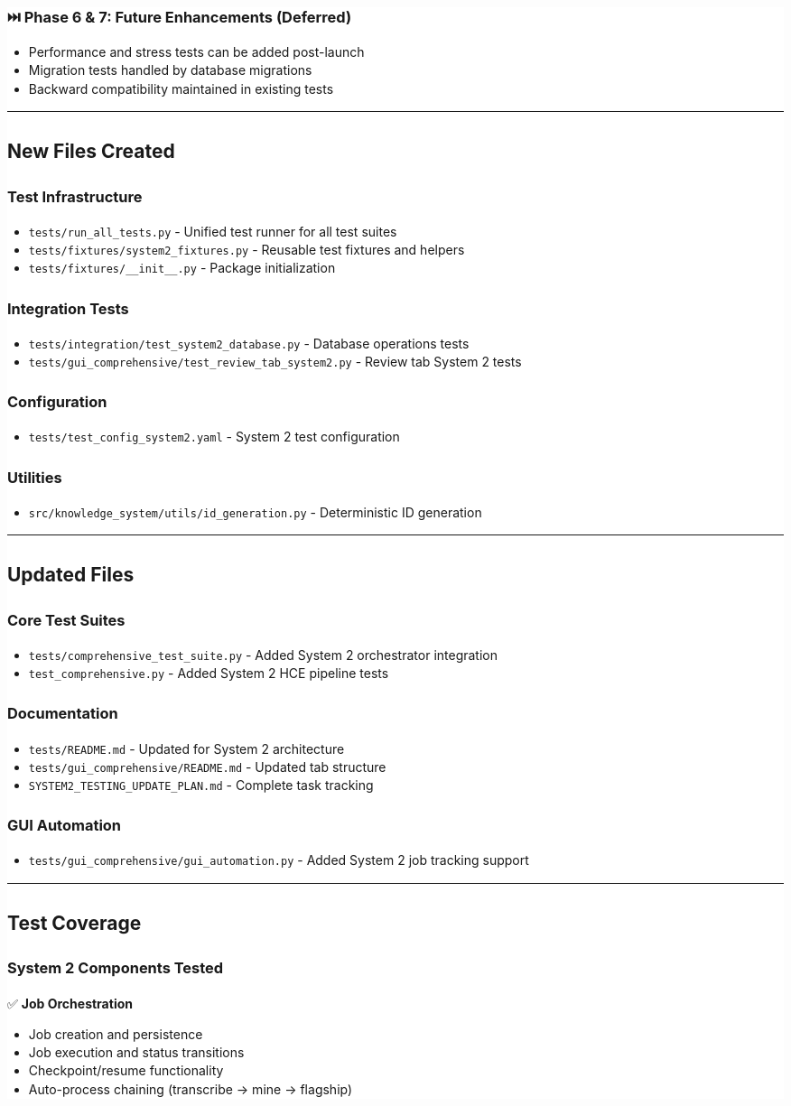 ### ⏭️ Phase 6 & 7: Future Enhancements (Deferred)
- Performance and stress tests can be added post-launch
- Migration tests handled by database migrations
- Backward compatibility maintained in existing tests

---

## New Files Created

### Test Infrastructure
- `tests/run_all_tests.py` - Unified test runner for all test suites
- `tests/fixtures/system2_fixtures.py` - Reusable test fixtures and helpers
- `tests/fixtures/__init__.py` - Package initialization

### Integration Tests
- `tests/integration/test_system2_database.py` - Database operations tests
- `tests/gui_comprehensive/test_review_tab_system2.py` - Review tab System 2 tests

### Configuration
- `tests/test_config_system2.yaml` - System 2 test configuration

### Utilities
- `src/knowledge_system/utils/id_generation.py` - Deterministic ID generation

---

## Updated Files

### Core Test Suites
- `tests/comprehensive_test_suite.py` - Added System 2 orchestrator integration
- `test_comprehensive.py` - Added System 2 HCE pipeline tests

### Documentation
- `tests/README.md` - Updated for System 2 architecture
- `tests/gui_comprehensive/README.md` - Updated tab structure
- `SYSTEM2_TESTING_UPDATE_PLAN.md` - Complete task tracking

### GUI Automation
- `tests/gui_comprehensive/gui_automation.py` - Added System 2 job tracking support

---

## Test Coverage

### System 2 Components Tested

✅ **Job Orchestration**
- Job creation and persistence
- Job execution and status transitions
- Checkpoint/resume functionality
- Auto-process chaining (transcribe → mine → flagship)
